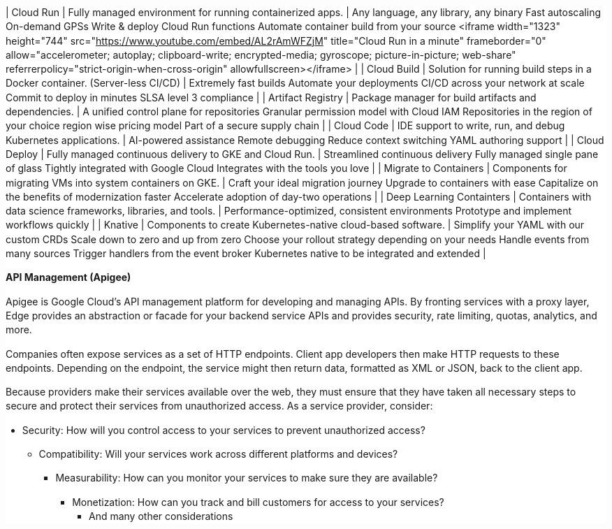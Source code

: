 | Cloud Run                 | Fully managed environment for running containerized apps.                   | Any language, any library, any binary Fast autoscaling On-demand GPSs Write & deploy Cloud Run functions Automate container build from your source \<iframe width="1323" height="744" src="https://www.youtube.com/embed/AL2rAmWFZjM" title="Cloud Run in a minute" frameborder="0" allow="accelerometer; autoplay; clipboard-write; encrypted-media; gyroscope; picture-in-picture; web-share" referrerpolicy="strict-origin-when-cross-origin" allowfullscreen\>\</iframe\> |
| Cloud Build               | Solution for running build steps in a Docker container. (Server-less CI/CD) | Extremely fast builds Automate your deployments CI/CD across your network at scale Commit to deploy in minutes SLSA level 3 compliance                                                                                                                                                                                                                                                                                                                                        |
| Artifact Registry         | Package manager for build artifacts and dependencies.                       | A unified control plane for repositories Granular permission model with Cloud IAM Repositories in the region of your choice region wise pricing model Part of a secure supply chain                                                                                                                                                                                                                                                                                           |
| Cloud Code                | IDE support to write, run, and debug Kubernetes applications.               | AI-powered assistance Remote debugging Reduce context switching YAML authoring support                                                                                                                                                                                                                                                                                                                                                                                        |
| Cloud Deploy              | Fully managed continuous delivery to GKE and Cloud Run.                     | Streamlined continuous delivery Fully managed single pane of glass Tightly integrated with Google Cloud Integrates with the tools you love                                                                                                                                                                                                                                                                                                                                    |
| Migrate to Containers     | Components for migrating VMs into system containers on GKE.                 | Craft your ideal migration journey Upgrade to containers with ease Capitalize on the benefits of modernization faster Accelerate adoption of day-two operations                                                                                                                                                                                                                                                                                                               |
| Deep Learning Containters | Containers with data science frameworks, libraries, and tools.              | Performance-optimized, consistent environments Prototype and implement workflows quickly                                                                                                                                                                                                                                                                                                                                                                                      |
| Knative                   | Components to create Kubernetes-native cloud-based software.                | Simplify your YAML with our custom CRDs Scale down to zero and up from zero Choose your rollout strategy depending on your needs Handle events from many sources Trigger handlers from the event broker Kubernetes native to be integrated and extended                                                                                                                                                                                                                       |

**API Management (Apigee)**

Apigee is Google Cloud’s API management platform for developing and managing APIs. By fronting services with a proxy layer, Edge provides an abstraction or facade for your backend service APIs and provides security, rate limiting, quotas, analytics, and more.

Companies often expose services as a set of HTTP endpoints. Client app developers then make HTTP requests to these endpoints. Depending on the endpoint, the service might then return data, formatted as XML or JSON, back to the client app.

Because providers make their services available over the web, they must ensure that they have taken all necessary steps to secure and protect their services from unauthorized access. As a service provider, consider:

- Security: How will you control access to your services to prevent unauthorized access?

  - Compatibility: Will your services work across different platforms and devices?

    - Measurability: How can you monitor your services to make sure they are available?

      - Monetization: How can you track and bill customers for access to your services?
        - And many other considerations
